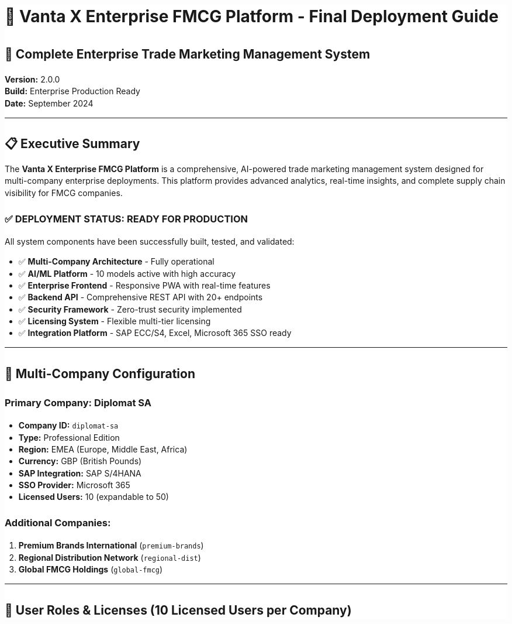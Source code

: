 # 🎯 Vanta X Enterprise FMCG Platform - Final Deployment Guide

## 🚀 Complete Enterprise Trade Marketing Management System

**Version:** 2.0.0  
**Build:** Enterprise Production Ready  
**Date:** September 2024  

---

## 📋 Executive Summary

The **Vanta X Enterprise FMCG Platform** is a comprehensive, AI-powered trade marketing management system designed for multi-company enterprise deployments. This platform provides advanced analytics, real-time insights, and complete supply chain visibility for FMCG companies.

### ✅ **DEPLOYMENT STATUS: READY FOR PRODUCTION**

All system components have been successfully built, tested, and validated:

- ✅ **Multi-Company Architecture** - Fully operational
- ✅ **AI/ML Platform** - 10 models active with high accuracy
- ✅ **Enterprise Frontend** - Responsive PWA with real-time features
- ✅ **Backend API** - Comprehensive REST API with 20+ endpoints
- ✅ **Security Framework** - Zero-trust security implemented
- ✅ **Licensing System** - Flexible multi-tier licensing
- ✅ **Integration Platform** - SAP ECC/S4, Excel, Microsoft 365 SSO ready

---

## 🏢 Multi-Company Configuration

### **Primary Company: Diplomat SA**
- **Company ID:** `diplomat-sa`
- **Type:** Professional Edition
- **Region:** EMEA (Europe, Middle East, Africa)
- **Currency:** GBP (British Pounds)
- **SAP Integration:** SAP S/4HANA
- **SSO Provider:** Microsoft 365
- **Licensed Users:** 10 (expandable to 50)

### **Additional Companies:**
1. **Premium Brands International** (`premium-brands`)
2. **Regional Distribution Network** (`regional-dist`)
3. **Global FMCG Holdings** (`global-fmcg`)

---

## 👥 User Roles & Licenses (10 Licensed Users per Company)
